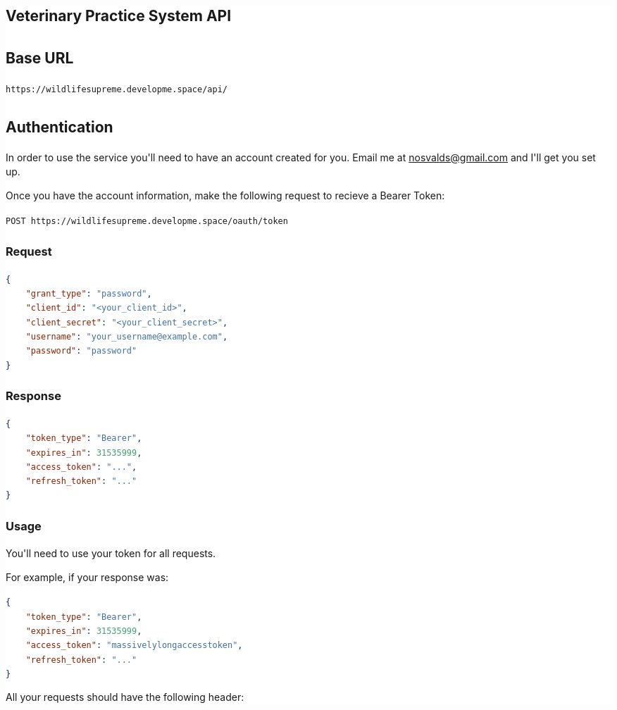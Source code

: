 ## Veterinary Practice System API

## Base URL
`https://wildlifesupreme.developme.space/api/`

## Authentication

In order to use the service you'll need to have an account created for you. Email me at nosvalds@gmail.com and I'll get you set up.

Once you have the account information, make the following request to recieve a Bearer Token:

`POST https://wildlifesupreme.developme.space/oauth/token`

### Request

```json
{
    "grant_type": "password",
    "client_id": "<your_client_id>",
    "client_secret": "<your_client_secret>",
    "username": "your_username@example.com",
    "password": "password"
}
```

### Response

```json
{
    "token_type": "Bearer",
    "expires_in": 31535999,
    "access_token": "...",
    "refresh_token": "..."
}
```

### Usage

You'll need to use your token for all requests.

For example, if your response was:

```json
{
    "token_type": "Bearer",
    "expires_in": 31535999,
    "access_token": "massivelylongaccesstoken",
    "refresh_token": "..."
}
```

All your requests should have the following header:
